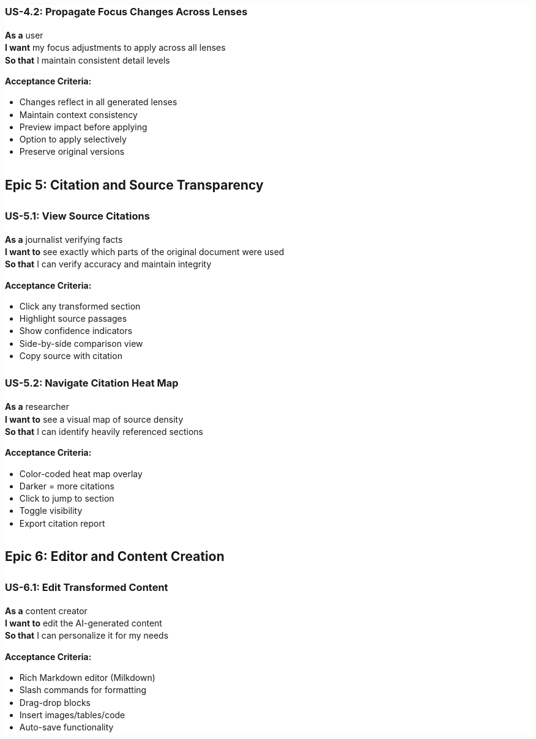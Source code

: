 ### US-4.2: Propagate Focus Changes Across Lenses
**As a** user  
**I want** my focus adjustments to apply across all lenses  
**So that** I maintain consistent detail levels

**Acceptance Criteria:**
- Changes reflect in all generated lenses
- Maintain context consistency
- Preview impact before applying
- Option to apply selectively
- Preserve original versions

## Epic 5: Citation and Source Transparency

### US-5.1: View Source Citations
**As a** journalist verifying facts  
**I want to** see exactly which parts of the original document were used  
**So that** I can verify accuracy and maintain integrity

**Acceptance Criteria:**
- Click any transformed section
- Highlight source passages
- Show confidence indicators
- Side-by-side comparison view
- Copy source with citation

### US-5.2: Navigate Citation Heat Map
**As a** researcher  
**I want to** see a visual map of source density  
**So that** I can identify heavily referenced sections

**Acceptance Criteria:**
- Color-coded heat map overlay
- Darker = more citations
- Click to jump to section
- Toggle visibility
- Export citation report

## Epic 6: Editor and Content Creation

### US-6.1: Edit Transformed Content
**As a** content creator  
**I want to** edit the AI-generated content  
**So that** I can personalize it for my needs

**Acceptance Criteria:**
- Rich Markdown editor (Milkdown)
- Slash commands for formatting
- Drag-drop blocks
- Insert images/tables/code
- Auto-save functionality
